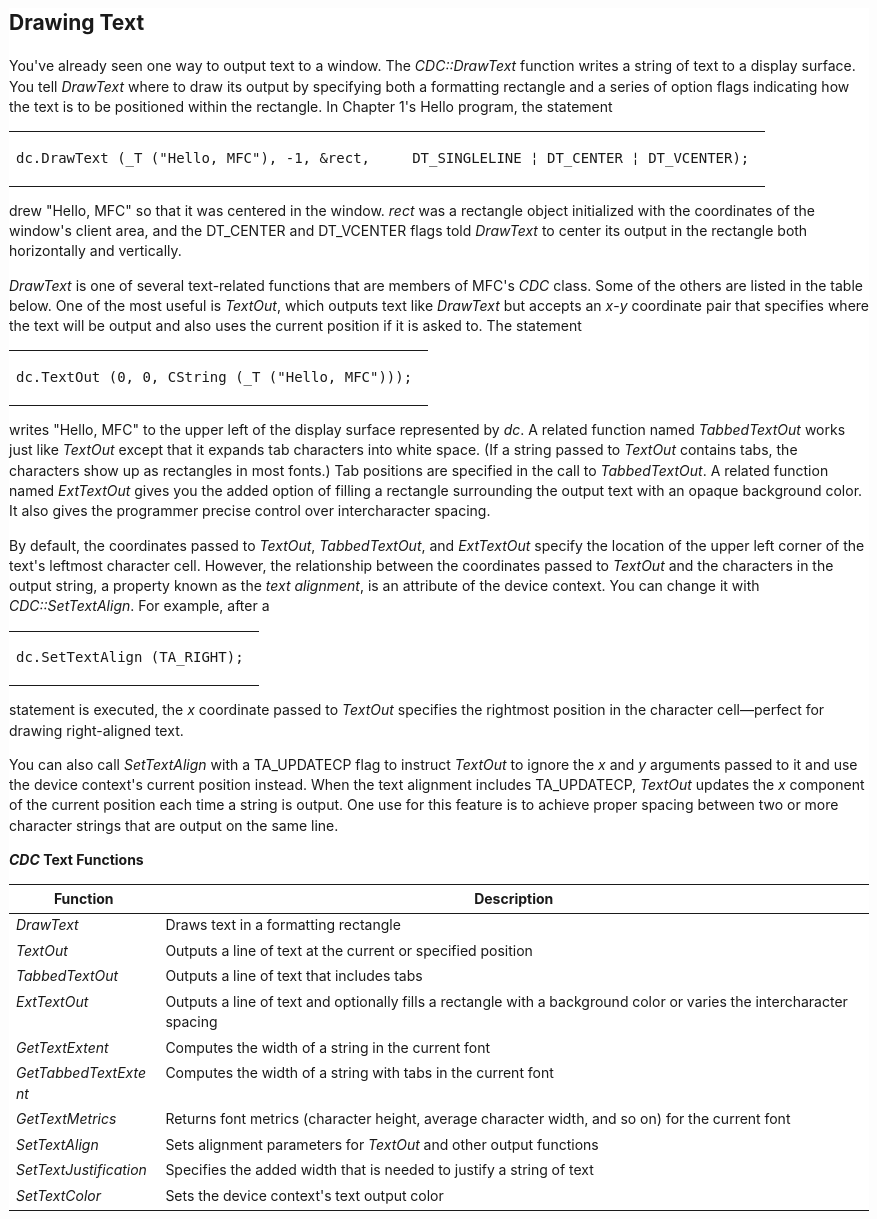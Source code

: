 ## Drawing Text

You've already seen one way to output text to a window. The _CDC::DrawText_ function writes a string of text to a display surface. You tell _DrawText_ where to draw its output by specifying both a formatting rectangle and a series of option flags indicating how the text is to be positioned within the rectangle. In Chapter 1's Hello program, the statement

<table cellpadding="5" width="95%"><tbody><tr><td><pre>dc.DrawText (_T ("Hello, MFC"), -1, &amp;rect,     DT_SINGLELINE ¦ DT_CENTER ¦ DT_VCENTER); </pre></td></tr></tbody></table>

drew "Hello, MFC" so that it was centered in the window. _rect_ was a rectangle object initialized with the coordinates of the window's client area, and the DT\_CENTER and DT\_VCENTER flags told _DrawText_ to center its output in the rectangle both horizontally and vertically.

_DrawText_ is one of several text-related functions that are members of MFC's _CDC_ class. Some of the others are listed in the table below. One of the most useful is _TextOut_, which outputs text like _DrawText_ but accepts an _x_\-_y_ coordinate pair that specifies where the text will be output and also uses the current position if it is asked to. The statement

<table cellpadding="5" width="95%"><tbody><tr><td><pre>dc.TextOut (0, 0, CString (_T ("Hello, MFC"))); </pre></td></tr></tbody></table>

writes "Hello, MFC" to the upper left of the display surface represented by _dc_. A related function named _TabbedTextOut_ works just like _TextOut_ except that it expands tab characters into white space. (If a string passed to _TextOut_ contains tabs, the characters show up as rectangles in most fonts.) Tab positions are specified in the call to _TabbedTextOut_. A related function named _ExtTextOut_ gives you the added option of filling a rectangle surrounding the output text with an opaque background color. It also gives the programmer precise control over intercharacter spacing.

By default, the coordinates passed to _TextOut_, _TabbedTextOut_, and _ExtTextOut_ specify the location of the upper left corner of the text's leftmost character cell. However, the relationship between the coordinates passed to _TextOut_ and the characters in the output string, a property known as the _text alignment_, is an attribute of the device context. You can change it with _CDC::SetTextAlign_. For example, after a

<table cellpadding="5" width="95%"><tbody><tr><td><pre>dc.SetTextAlign (TA_RIGHT); </pre></td></tr></tbody></table>

statement is executed, the _x_ coordinate passed to _TextOut_ specifies the rightmost position in the character cell—perfect for drawing right-aligned text.

You can also call _SetTextAlign_ with a TA\_UPDATECP flag to instruct _TextOut_ to ignore the _x_ and _y_ arguments passed to it and use the device context's current position instead. When the text alignment includes TA\_UPDATECP, _TextOut_ updates the _x_ component of the current position each time a string is output. One use for this feature is to achieve proper spacing between two or more character strings that are output on the same line.

**_CDC_ Text Functions**

| Function | Description |
| --- | --- |
| _DrawText_ | Draws text in a formatting rectangle |
| _TextOut_ | Outputs a line of text at the current or specified position |
| _TabbedTextOut_ | Outputs a line of text that includes tabs |
| _ExtTextOut_ | Outputs a line of text and optionally fills a rectangle with a background color or varies the intercharacter spacing |
| _GetTextExtent_ | Computes the width of a string in the current font |
| _GetTabbedTextExtent_ | Computes the width of a string with tabs in the current font |
| _GetTextMetrics_ | Returns font metrics (character height, average character width, and so on) for the current font |
| _SetTextAlign_ | Sets alignment parameters for _TextOut_ and other output functions |
| _SetTextJustification_ | Specifies the added width that is needed to justify a string of text |
| _SetTextColor_ | Sets the device context's text output color |